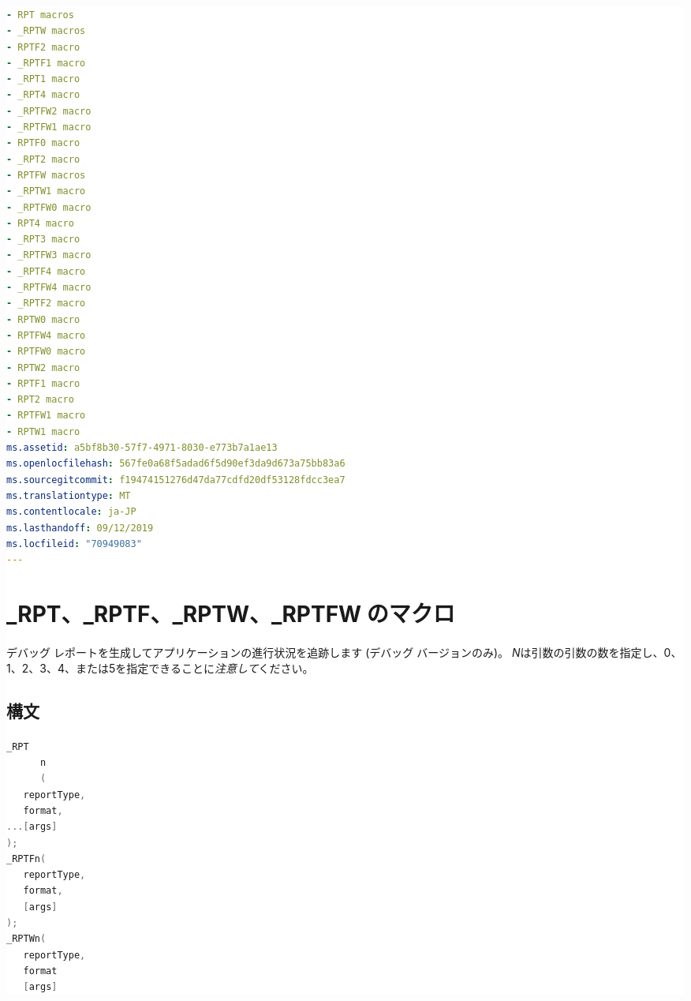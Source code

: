 ```yaml
- RPT macros
- _RPTW macros
- RPTF2 macro
- _RPTF1 macro
- _RPT1 macro
- _RPT4 macro
- _RPTFW2 macro
- _RPTFW1 macro
- RPTF0 macro
- _RPT2 macro
- RPTFW macros
- _RPTW1 macro
- _RPTFW0 macro
- RPT4 macro
- _RPT3 macro
- _RPTFW3 macro
- _RPTF4 macro
- _RPTFW4 macro
- _RPTF2 macro
- RPTW0 macro
- RPTFW4 macro
- RPTFW0 macro
- RPTW2 macro
- RPTF1 macro
- RPT2 macro
- RPTFW1 macro
- RPTW1 macro
ms.assetid: a5bf8b30-57f7-4971-8030-e773b7a1ae13
ms.openlocfilehash: 567fe0a68f5adad6f5d90ef3da9d673a75bb83a6
ms.sourcegitcommit: f19474151276d47da77cdfd20df53128fdcc3ea7
ms.translationtype: MT
ms.contentlocale: ja-JP
ms.lasthandoff: 09/12/2019
ms.locfileid: "70949083"
---
```

# <a name="_rpt-_rptf-_rptw-_rptfw-macros"></a>_RPT、_RPTF、_RPTW、_RPTFW のマクロ

デバッグ レポートを生成してアプリケーションの進行状況を追跡します (デバッグ バージョンのみ)。 *N*は引数の引数の数を指定し、0、1、2、3、4、または5を指定できることに*注意して*ください。

## <a name="syntax"></a>構文

```C
_RPT
      n
      (
   reportType,
   format,
...[args]
);
_RPTFn(
   reportType,
   format,
   [args]
);
_RPTWn(
   reportType,
   format
   [args]
```